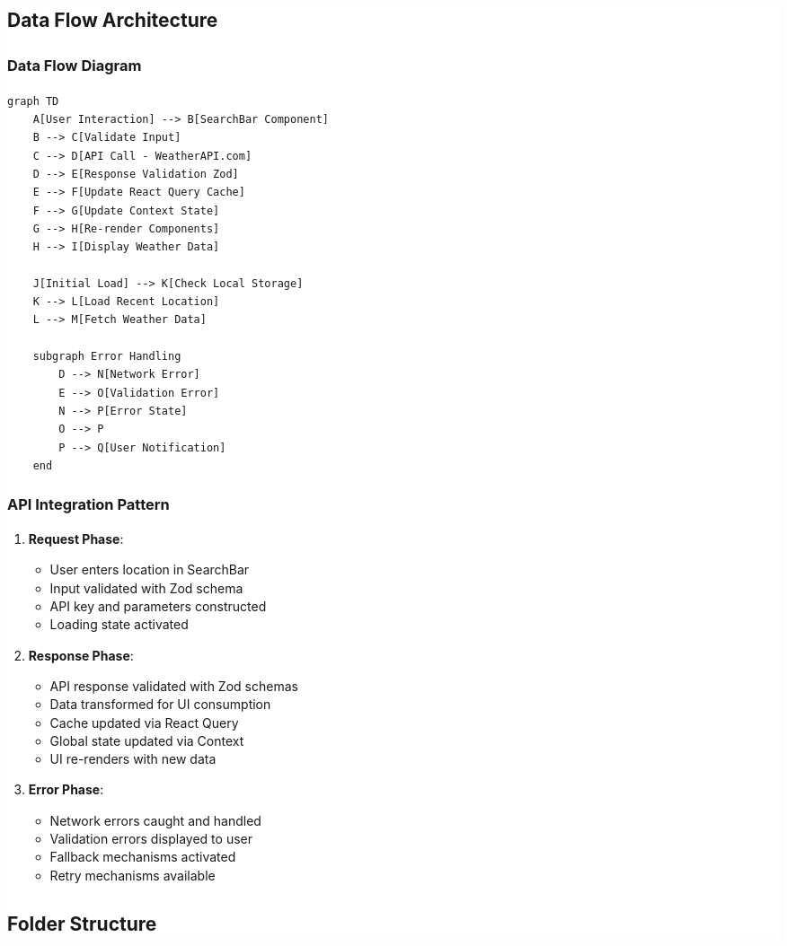 ## Data Flow Architecture

### Data Flow Diagram

```mermaid
graph TD
    A[User Interaction] --> B[SearchBar Component]
    B --> C[Validate Input]
    C --> D[API Call - WeatherAPI.com]
    D --> E[Response Validation Zod]
    E --> F[Update React Query Cache]
    F --> G[Update Context State]
    G --> H[Re-render Components]
    H --> I[Display Weather Data]
    
    J[Initial Load] --> K[Check Local Storage]
    K --> L[Load Recent Location]
    L --> M[Fetch Weather Data]
    
    subgraph Error Handling
        D --> N[Network Error]
        E --> O[Validation Error]
        N --> P[Error State]
        O --> P
        P --> Q[User Notification]
    end
```

### API Integration Pattern

1. **Request Phase**:
   - User enters location in SearchBar
   - Input validated with Zod schema
   - API key and parameters constructed
   - Loading state activated

2. **Response Phase**:
   - API response validated with Zod schemas
   - Data transformed for UI consumption
   - Cache updated via React Query
   - Global state updated via Context
   - UI re-renders with new data

3. **Error Phase**:
   - Network errors caught and handled
   - Validation errors displayed to user
   - Fallback mechanisms activated
   - Retry mechanisms available

## Folder Structure
